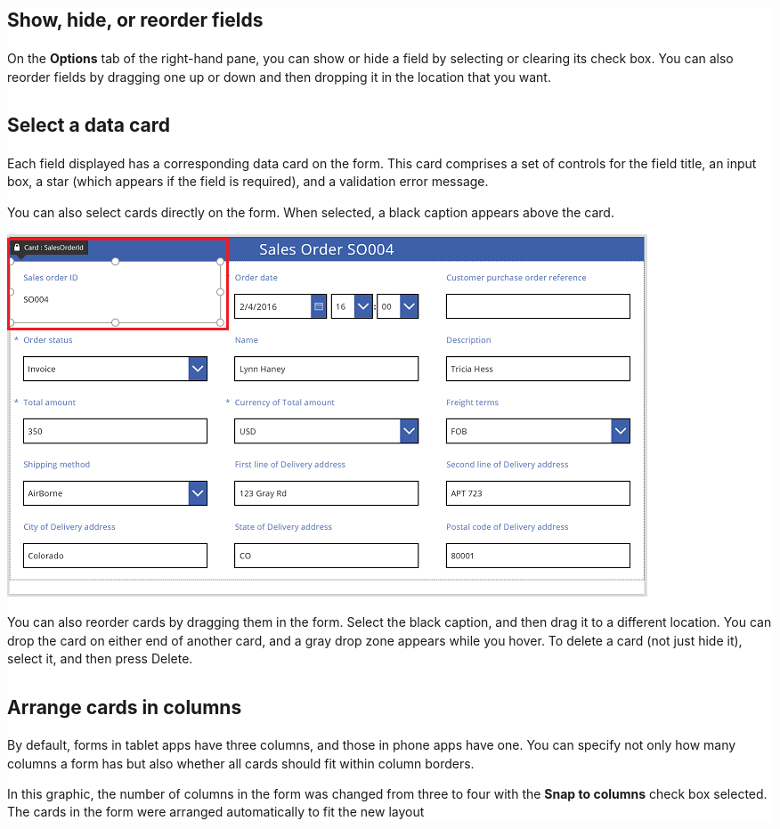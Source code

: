 ## Show, hide, or reorder fields ##
On the **Options** tab of the right-hand pane, you can show or hide a field by selecting or clearing its check box. You can also reorder fields by dragging one up or down and then dropping it in the location that you want.

## Select a data card ##
Each field displayed has a corresponding data card on the form. This card comprises a set of controls for the field title, an input box, a star (which appears if the field is required), and a validation error message.

You can also select cards directly on the form. When selected, a black caption appears above the card.

![Data card selection](media/working-with-form-layout/sales-order-data-card-selection.png)

You can also reorder cards by dragging them in the form. Select the black caption, and then drag it to a different location. You can drop the card on either end of another card, and a gray drop zone appears while you hover. To delete a card (not just hide it), select it, and then press Delete.

## Arrange cards in columns ##
By default, forms in tablet apps have three columns, and those in phone apps have one. You can specify not only how many columns a form has but also whether all cards should fit within column borders.

In this graphic, the number of columns in the form was changed from three to four with the **Snap to columns** check box selected. The cards in the form were arranged automatically to fit the new layout
